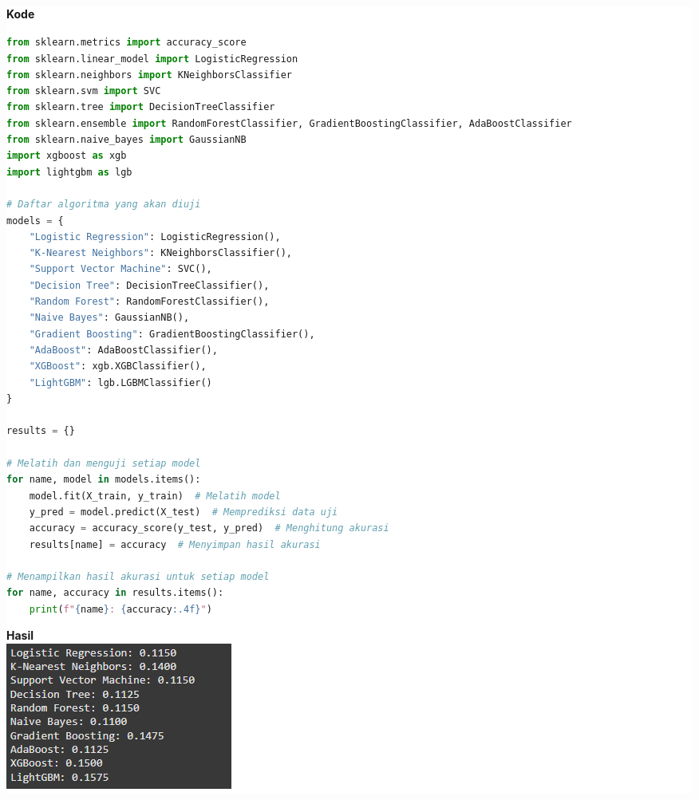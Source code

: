 **Kode**
```python
from sklearn.metrics import accuracy_score
from sklearn.linear_model import LogisticRegression
from sklearn.neighbors import KNeighborsClassifier
from sklearn.svm import SVC
from sklearn.tree import DecisionTreeClassifier
from sklearn.ensemble import RandomForestClassifier, GradientBoostingClassifier, AdaBoostClassifier
from sklearn.naive_bayes import GaussianNB
import xgboost as xgb
import lightgbm as lgb

# Daftar algoritma yang akan diuji
models = {
    "Logistic Regression": LogisticRegression(),
    "K-Nearest Neighbors": KNeighborsClassifier(),
    "Support Vector Machine": SVC(),
    "Decision Tree": DecisionTreeClassifier(),
    "Random Forest": RandomForestClassifier(),
    "Naive Bayes": GaussianNB(),
    "Gradient Boosting": GradientBoostingClassifier(),
    "AdaBoost": AdaBoostClassifier(),
    "XGBoost": xgb.XGBClassifier(),
    "LightGBM": lgb.LGBMClassifier()
}

results = {}

# Melatih dan menguji setiap model
for name, model in models.items():
    model.fit(X_train, y_train)  # Melatih model
    y_pred = model.predict(X_test)  # Memprediksi data uji
    accuracy = accuracy_score(y_test, y_pred)  # Menghitung akurasi
    results[name] = accuracy  # Menyimpan hasil akurasi

# Menampilkan hasil akurasi untuk setiap model
for name, accuracy in results.items():
    print(f"{name}: {accuracy:.4f}")
```
**Hasil** <br>
![Download](https://github.com/M-Mahfudl-Awaludin/Machine-Learning-Terapan/blob/63126eb19a7c9e06cbfd3e5c47c643e4f2c7e9a6/Submission%201/assets/8.PNG)
